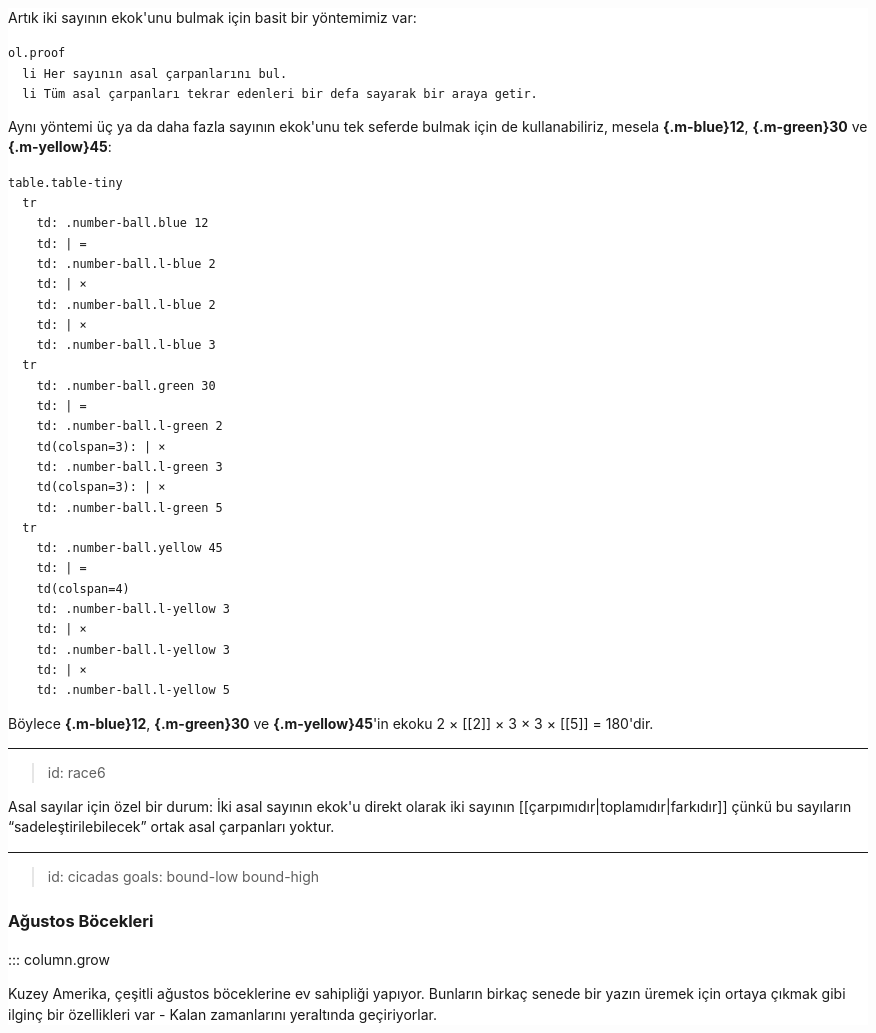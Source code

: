 Artık iki sayının ekok'unu bulmak için basit bir yöntemimiz var:

    ol.proof
      li Her sayının asal çarpanlarını bul.
      li Tüm asal çarpanları tekrar edenleri bir defa sayarak bir araya getir.

Aynı yöntemi üç ya da daha fazla sayının ekok'unu tek seferde bulmak için de kullanabiliriz, mesela __{.m-blue}12__, __{.m-green}30__ ve __{.m-yellow}45__:

    table.table-tiny
      tr
        td: .number-ball.blue 12
        td: | =
        td: .number-ball.l-blue 2
        td: | ×
        td: .number-ball.l-blue 2
        td: | ×
        td: .number-ball.l-blue 3
      tr
        td: .number-ball.green 30
        td: | =
        td: .number-ball.l-green 2
        td(colspan=3): | ×
        td: .number-ball.l-green 3
        td(colspan=3): | ×
        td: .number-ball.l-green 5
      tr
        td: .number-ball.yellow 45
        td: | =
        td(colspan=4)
        td: .number-ball.l-yellow 3
        td: | ×
        td: .number-ball.l-yellow 3
        td: | ×
        td: .number-ball.l-yellow 5

Böylece __{.m-blue}12__, __{.m-green}30__ ve __{.m-yellow}45__'in ekoku
2 × [[2]] × 3 × 3 × [[5]] = 180'dir.

---
> id: race6

Asal sayılar için özel bir durum: İki asal sayının ekok'u direkt olarak iki sayının [[çarpımıdır|toplamıdır|farkıdır]] çünkü bu sayıların “sadeleştirilebilecek” ortak asal çarpanları yoktur.


---
> id: cicadas
> goals: bound-low bound-high

### Ağustos Böcekleri

::: column.grow

Kuzey Amerika, çeşitli ağustos böceklerine ev sahipliği yapıyor. Bunların birkaç senede bir yazın üremek için ortaya çıkmak gibi ilginç bir özellikleri var - Kalan zamanlarını yeraltında geçiriyorlar.
